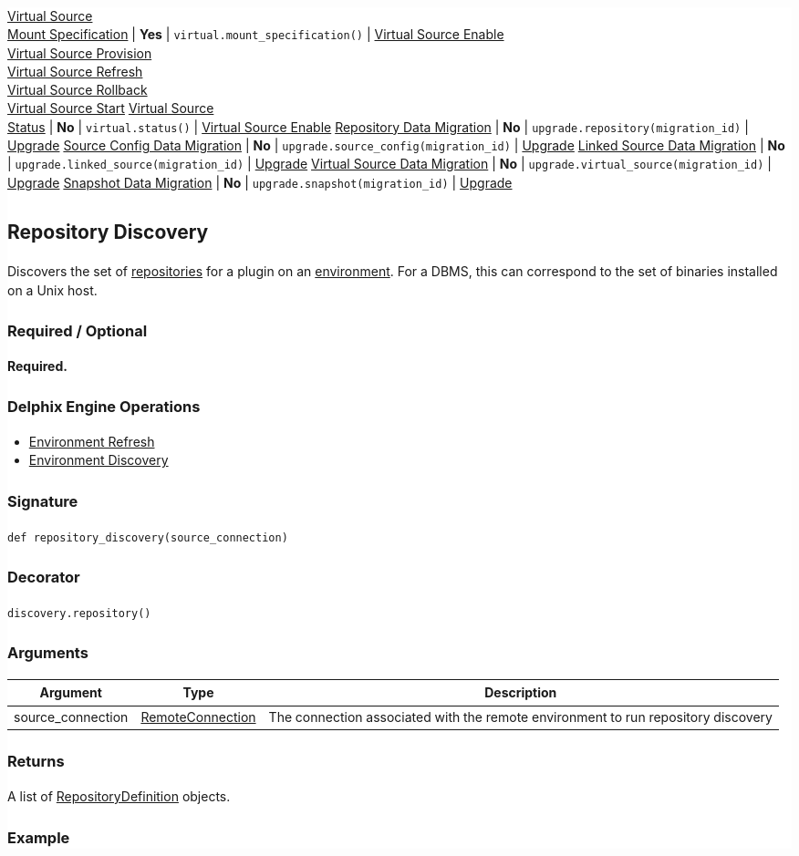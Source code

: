 [Virtual Source<br>Mount Specification](#virtual-source-mount-specification) | **Yes** | `virtual.mount_specification()` | [Virtual Source Enable](Workflows.md#virtual-source-enable)<br/>[Virtual Source Provision](Workflows.md#virtual-source-provision)<br/>[Virtual Source Refresh](Workflows.md#virtual-source-refresh)<br/>[Virtual Source Rollback](Workflows.md#virtual-source-rollback)<br/>[Virtual Source Start](Workflows.md#virtual-source-start)
[Virtual Source<br/>Status](#virtual-source-status) | **No** | `virtual.status()` | [Virtual Source Enable](Workflows.md#virtual-source-enable)
[Repository Data Migration](#repository-data-migration) | **No** | `upgrade.repository(migration_id)` | [Upgrade](Workflows.md#upgrade)
[Source Config Data Migration](#source-config-data-migration) | **No** | `upgrade.source_config(migration_id)` | [Upgrade](Workflows.md#upgrade)
[Linked Source Data Migration](#linked-source-data-migration) | **No** | `upgrade.linked_source(migration_id)` | [Upgrade](Workflows.md#upgrade)
[Virtual Source Data Migration](#virtual-source-data-migration) | **No** | `upgrade.virtual_source(migration_id)` | [Upgrade](Workflows.md#upgrade)
[Snapshot Data Migration](#snapshot-data-migration) | **No** | `upgrade.snapshot(migration_id)` | [Upgrade](Workflows.md#upgrade)


## Repository Discovery

Discovers the set of [repositories](Glossary.md#repository) for a plugin on an [environment](Glossary.md#environment). For a DBMS, this can correspond to the set of binaries installed on a Unix host.

### Required / Optional
**Required.**

### Delphix Engine Operations

* [Environment Refresh](Workflows.md#environment-discovery-refresh)
* [Environment Discovery](Workflows.md#environment-discovery-refresh)

### Signature

`def repository_discovery(source_connection)`

### Decorator

`discovery.repository()`

### Arguments

Argument | Type | Description
-------- | ---- | -----------
source_connection | [RemoteConnection](Classes.md#remoteconnection) | The connection associated with the remote environment to run repository discovery

### Returns

A list of [RepositoryDefinition](Schemas_and_Autogenerated_Classes.md#repositorydefinition-class) objects.

### Example
